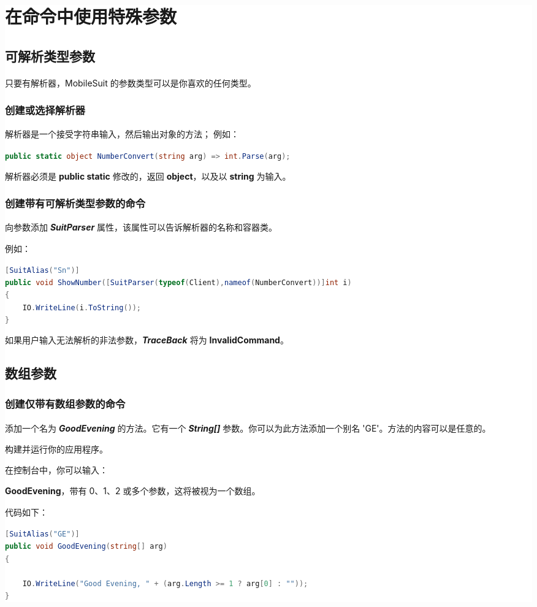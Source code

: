 # 在命令中使用特殊参数

## 可解析类型参数

只要有解析器，MobileSuit 的参数类型可以是你喜欢的任何类型。

### 创建或选择解析器

解析器是一个接受字符串输入，然后输出对象的方法；
例如：

```csharp
public static object NumberConvert(string arg) => int.Parse(arg);
```
解析器必须是 **public static** 修改的，返回 **object**，以及以 **string** 为输入。

### 创建带有可解析类型参数的命令

向参数添加 ***SuitParser*** 属性，该属性可以告诉解析器的名称和容器类。

例如：

``` csharp
[SuitAlias("Sn")]
public void ShowNumber([SuitParser(typeof(Client),nameof(NumberConvert))]int i)
{
    IO.WriteLine(i.ToString());
}
```

如果用户输入无法解析的非法参数，***TraceBack*** 将为 **InvalidCommand**。

## 数组参数

### 创建仅带有数组参数的命令

添加一个名为 ***GoodEvening*** 的方法。它有一个 ***String[]*** 参数。你可以为此方法添加一个别名 'GE'。方法的内容可以是任意的。

构建并运行你的应用程序。

在控制台中，你可以输入：

**GoodEvening**，带有 0、1、2 或多个参数，这将被视为一个数组。

代码如下：

``` csharp
[SuitAlias("GE")]
public void GoodEvening(string[] arg)
{

    IO.WriteLine("Good Evening, " + (arg.Length >= 1 ? arg[0] : ""));
}
```
